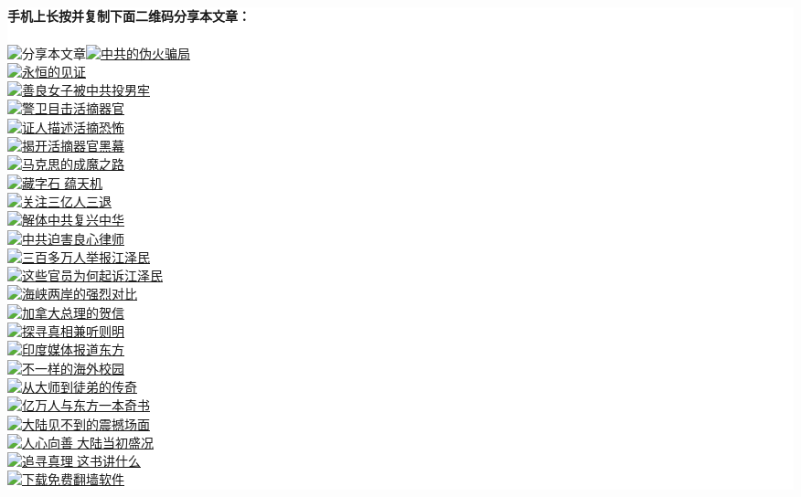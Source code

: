 <strong>手机上长按并复制下面二维码分享本文章：</strong><br><br><img src="https://quickchart.io/qr?size=256&text=https://github.com/1992513/djy/blob/master/gb/24/6/8/n14266781.md%231" title="分享本文章"></td><td VALIGN=TOP><a href="https://github.com/1992513/djy/blob/master/gb/16/1/21/n4622075.md?dfh#1" target="_blank"><img src="https://raw.githubusercontent.com/1992513/djy/master/gb/300/wei-f1.jpg" title="中共的伪火骗局"  alt="中共的伪火骗局"></a><br><a href="https://github.com/1992513/www/blob/master/README.md?dfh#9" target="_blank"><img src="https://raw.githubusercontent.com/1992513/djy/master/gb/300/yong-h.jpg" title="永恒的见证"  alt="永恒的见证"></a><br><a href="https://github.com/1992513/djy/blob/master/gb/13/9/29/n3974789.md?dfh#1" target="_blank"><img src="https://raw.githubusercontent.com/1992513/djy/master/gb/300/shang-lnz.jpg" title="善良女子被中共投男牢"  alt="善良女子被中共投男牢"></a><br><a href="https://github.com/1992513/djy/blob/master/gb/16/3/16/n4663449.md?dfh#1" target="_blank"><img src="https://raw.githubusercontent.com/1992513/djy/master/gb/300/huo-z3.jpg" title="警卫目击活摘器官"  alt="警卫目击活摘器官"></a><br><a href="https://github.com/1992513/djy/blob/master/gb/16/8/7/n8177641.md?dfh#1" target="_blank"><img src="https://raw.githubusercontent.com/1992513/djy/master/gb/300/huo-z4.jpg" title="证人描述活摘恐怖"  alt="证人描述活摘恐怖"></a><br><a href="https://github.com/1992513/djy/blob/master/gb/10/4/19/n2881569.md?dfh#1" target="_blank"><img src="https://raw.githubusercontent.com/1992513/djy/master/gb/300/huo-z1.jpg" title="揭开活摘器官黑幕"  alt="揭开活摘器官黑幕"></a><br><a href="https://github.com/1992513/djy/blob/master/gb/10/11/7/n3077476.md?dfh#1" target="_blank"><img src="https://raw.githubusercontent.com/1992513/djy/master/gb/300/ma-ks.jpg" title="马克思的成魔之路"  alt="马克思的成魔之路"></a><br><a href="https://github.com/1992513/djy/blob/master/gb/14/6/9/n4173977.md?dfh#1" target="_blank"><img src="https://raw.githubusercontent.com/1992513/djy/master/gb/300/chang-zs.jpg" title="藏字石 蕴天机"  alt="藏字石 蕴天机"></a><br><a href="https://github.com/1992513/djy/blob/master/gb/18/5/10/n10381511.md?dfh#1" target="_blank"><img src="https://raw.githubusercontent.com/1992513/djy/master/gb/300/st1.jpg" title="关注三亿人三退"  alt="关注三亿人三退"></a><br><a href="https://github.com/1992513/djy/blob/master/gb/18/3/21/n10237682.md?dfh#1" target="_blank"><img src="https://raw.githubusercontent.com/1992513/djy/master/gb/300/jie-t.jpg" title="解体中共复兴中华"  alt="解体中共复兴中华"></a><br><a href="https://github.com/1992513/djy/blob/master/gb/9/2/9/n2422991.md?dfh#1" target="_blank"><img src="https://raw.githubusercontent.com/1992513/djy/master/gb/300/gao-zs.jpg" title="中共迫害良心律师"  alt="中共迫害良心律师"></a><br><a href="https://github.com/1992513/djy/blob/master/gb/18/12/9/n10900044.md?dfh#1" target="_blank"><img src="https://raw.githubusercontent.com/1992513/djy/master/gb/300/sj1.jpg" title="三百多万人举报江泽民"  alt="三百多万人举报江泽民"></a><br><a href="https://github.com/1992513/djy/blob/master/gb/18/8/28/n10672014.md?dfh#1" target="_blank"><img src="https://raw.githubusercontent.com/1992513/djy/master/gb/300/sj2.jpg" title="这些官员为何起诉江泽民"  alt="这些官员为何起诉江泽民"></a><br><a href="https://github.com/1992513/djy/blob/master/gb/8/12/18/n2367165.md?dfh#1" target="_blank"><img src="https://raw.githubusercontent.com/1992513/djy/master/gb/300/liangan.jpg" title="海峡两岸的强烈对比"  alt="海峡两岸的强烈对比"></a><br><a href="https://github.com/1992513/djy/blob/master/gb/15/12/10/n4593139.md?dfh#1" target="_blank"><img src="https://raw.githubusercontent.com/1992513/djy/master/gb/300/jia-ndzl.jpg" title="加拿大总理的贺信"  alt="加拿大总理的贺信"></a><br><a href="https://github.com/1992513/djy/blob/master/gb/11/6/17/n3289382.md?dfh#1" target="_blank"><img src="https://raw.githubusercontent.com/1992513/djy/master/gb/300/xiao-wd.jpg" title="探寻真相兼听则明"  alt="探寻真相兼听则明"></a><br><a href="https://github.com/1992513/djy/blob/master/gb/18/10/27/n10812623.md?dfh#1" target="_blank"><img src="https://raw.githubusercontent.com/1992513/djy/master/gb/300/yindu.jpg" title="印度媒体报道东方"  alt="印度媒体报道东方"></a><br><a href="https://github.com/1992513/djy/blob/master/gb/18/6/9/n10469652.md?dfh#1" target="_blank"><img src="https://raw.githubusercontent.com/1992513/djy/master/gb/300/xie-j.jpg" title="不一样的海外校园"  alt="不一样的海外校园"></a><br><a href="https://github.com/1992513/djy/blob/master/gb/7/4/5/n1669415.md?dfh#1" target="_blank"><img src="https://raw.githubusercontent.com/1992513/djy/master/gb/300/li-up.jpg" title="从大师到徒弟的传奇"  alt="从大师到徒弟的传奇"></a><br><a href="https://github.com/1992513/djy/blob/master/gb/17/5/26/n9191512.md?dfh#1" target="_blank"><img src="https://raw.githubusercontent.com/1992513/djy/master/gb/300/zfl2.jpg" title="亿万人与东方一本奇书"  alt="亿万人与东方一本奇书"></a><br><a href="https://github.com/1992513/djy/blob/master/gb/13/11/27/n4020290.md?dfh#1" target="_blank"><img src="https://raw.githubusercontent.com/1992513/djy/master/gb/300/zhen-h.jpg" title="大陆见不到的震撼场面"  alt="大陆见不到的震撼场面"></a><br><a href="https://github.com/1992513/djy/blob/master/gb/15/7/17/n4482910.md?dfh#1" target="_blank"><img src="https://raw.githubusercontent.com/1992513/djy/master/gb/300/dalu-sk.jpg" title="人心向善 大陆当初盛况"  alt="人心向善 大陆当初盛况"></a><br><a href="https://github.com/1992513/djy/blob/master/gb/19/1/5/n10955468.md?dfh#1" target="_blank"><img src="https://raw.githubusercontent.com/1992513/djy/master/gb/300/zfl1.jpg" title="追寻真理 这书讲什么"  alt="追寻真理 这书讲什么"></a><br><a href="https://github.com/1992513/www/blob/master/README.md?dfh#1" target="_blank"><img src="https://raw.githubusercontent.com/1992513/djy/master/gb/300/fq1.jpg" title="下载免费翻墙软件"  alt="下载免费翻墙软件"></a><br></td></tr></table>
